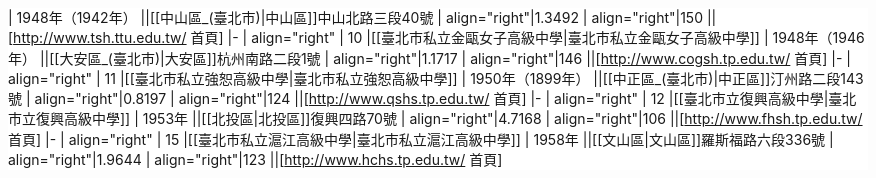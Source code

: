 | 1948年（1942年）
||[[中山區_(臺北市)|中山區]]中山北路三段40號
| align="right"|1.3492
| align="right"|150
||[http://www.tsh.ttu.edu.tw/ 首頁]
|-
| align="right" | 10
|[[臺北市私立金甌女子高級中學|臺北市私立金甌女子高級中學]]
| 1948年（1946年）
||[[大安區_(臺北市)|大安區]]杭州南路二段1號
| align="right"|1.1717
| align="right"|146
||[http://www.cogsh.tp.edu.tw/ 首頁]
|-
| align="right" | 11
|[[臺北市私立強恕高級中學|臺北市私立強恕高級中學]]
| 1950年（1899年）
||[[中正區_(臺北市)|中正區]]汀州路二段143號
| align="right"|0.8197
| align="right"|124
||[http://www.qshs.tp.edu.tw/ 首頁]
|-
| align="right" | 12
|[[臺北市立復興高級中學|臺北市立復興高級中學]]
| 1953年
||[[北投區|北投區]]復興四路70號
| align="right"|4.7168
| align="right"|106
||[http://www.fhsh.tp.edu.tw/ 首頁]
|-
| align="right" | 15
|[[臺北市私立滬江高級中學|臺北市私立滬江高級中學]]
| 1958年
||[[文山區|文山區]]羅斯福路六段336號
| align="right"|1.9644
| align="right"|123
||[http://www.hchs.tp.edu.tw/ 首頁]